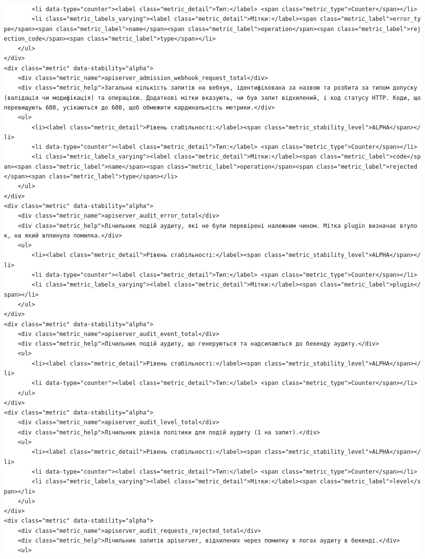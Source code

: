             <li data-type="counter"><label class="metric_detail">Тип:</label> <span class="metric_type">Counter</span></li>
            <li class="metric_labels_varying"><label class="metric_detail">Мітки:</label><span class="metric_label">error_type</span><span class="metric_label">name</span><span class="metric_label">operation</span><span class="metric_label">rejection_code</span><span class="metric_label">type</span></li>
        </ul>
    </div>
    <div class="metric" data-stability="alpha">
        <div class="metric_name">apiserver_admission_webhook_request_total</div>
        <div class="metric_help">Загальна кількість запитів на вебхук, ідентифікована за назвою та розбита за типом допуску (валідація чи модифікація) та операцією. Додаткові мітки вказують, чи був запит відхилений, і код статусу HTTP. Коди, що перевищують 600, усікаються до 600, щоб обмежити кардинальність метрики.</div>
        <ul>
            <li><label class="metric_detail">Рівень стабільності:</label><span class="metric_stability_level">ALPHA</span></li>
            <li data-type="counter"><label class="metric_detail">Тип:</label> <span class="metric_type">Counter</span></li>
            <li class="metric_labels_varying"><label class="metric_detail">Мітки:</label><span class="metric_label">code</span><span class="metric_label">name</span><span class="metric_label">operation</span><span class="metric_label">rejected</span><span class="metric_label">type</span></li>
        </ul>
    </div>
    <div class="metric" data-stability="alpha">
        <div class="metric_name">apiserver_audit_error_total</div>
        <div class="metric_help">Лічильник подій аудиту, які не були перевірені належним чином. Мітка plugin визначає втулок, на який вплинула помилка.</div>
        <ul>
            <li><label class="metric_detail">Рівень стабільності:</label><span class="metric_stability_level">ALPHA</span></li>
            <li data-type="counter"><label class="metric_detail">Тип:</label> <span class="metric_type">Counter</span></li>
            <li class="metric_labels_varying"><label class="metric_detail">Мітки:</label><span class="metric_label">plugin</span></li>
        </ul>
    </div>
    <div class="metric" data-stability="alpha">
        <div class="metric_name">apiserver_audit_event_total</div>
        <div class="metric_help">Лічильник подій аудиту, що генеруються та надсилаються до бекенду аудиту.</div>
        <ul>
            <li><label class="metric_detail">Рівень стабільності:</label><span class="metric_stability_level">ALPHA</span></li>
            <li data-type="counter"><label class="metric_detail">Тип:</label> <span class="metric_type">Counter</span></li>
        </ul>
    </div>
    <div class="metric" data-stability="alpha">
        <div class="metric_name">apiserver_audit_level_total</div>
        <div class="metric_help">Лічильник рівнів політики для подій аудиту (1 на запит).</div>
        <ul>
            <li><label class="metric_detail">Рівень стабільності:</label><span class="metric_stability_level">ALPHA</span></li>
            <li data-type="counter"><label class="metric_detail">Тип:</label> <span class="metric_type">Counter</span></li>
            <li class="metric_labels_varying"><label class="metric_detail">Мітки:</label><span class="metric_label">level</span></li>
        </ul>
    </div>
    <div class="metric" data-stability="alpha">
        <div class="metric_name">apiserver_audit_requests_rejected_total</div>
        <div class="metric_help">Лічильник запитів apiserver, відхилених через помилку в логах аудиту в бекенді.</div>
        <ul>